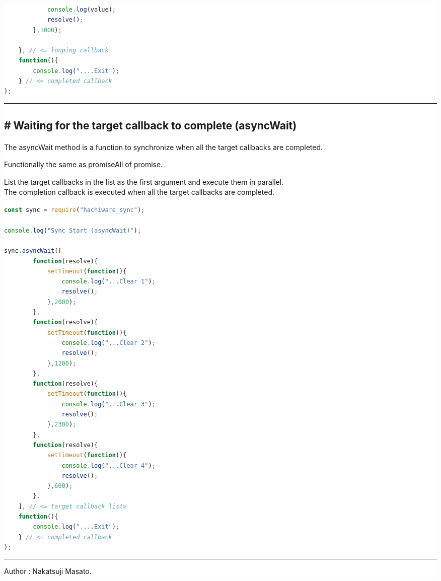 ```javascript
			console.log(value);
			resolve();
		},1000);

	}, // <= looping callback
	function(){
		console.log("....Exit");
	} // <= completed callback
);
```
---

## # Waiting for the target callback to complete (asyncWait)

The asyncWait method is a function to synchronize when all the target callbacks are completed.

Functionally the same as promiseAll of promise.

List the target callbacks in the list as the first argument and execute them in parallel.  
The completion callback is executed when all the target callbacks are completed.

```javascript
const sync = require("hachiware_sync");

console.log("Sync Start (asyncWait)");

sync.asyncWait([
		function(resolve){
			setTimeout(function(){
				console.log("...Clear 1");
				resolve();
			},2000);
		},
		function(resolve){
			setTimeout(function(){
				console.log("...Clear 2");
				resolve();
			},1200);
		},
		function(resolve){
			setTimeout(function(){
				console.log("...Clear 3");
				resolve();
			},2300);
		},
		function(resolve){
			setTimeout(function(){
				console.log("...Clear 4");
				resolve();
			},600);
		},
	], // <= target callback list>
	function(){
		console.log("....Exit");
	} // <= completed callback
);
```
---
Author : Nakatsuji Masato.